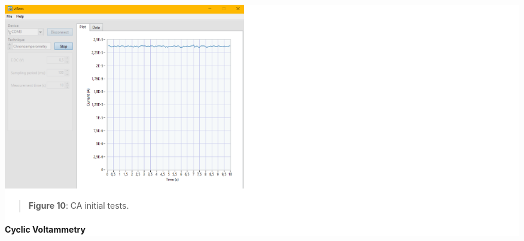    <img src="assets/imgs/initialCA.jpg" alt="Tests de cronoamperometría" width="400" /> 



> **Figure 10**: CA initial tests. 



#### Cyclic Voltammetry

<p align="center">